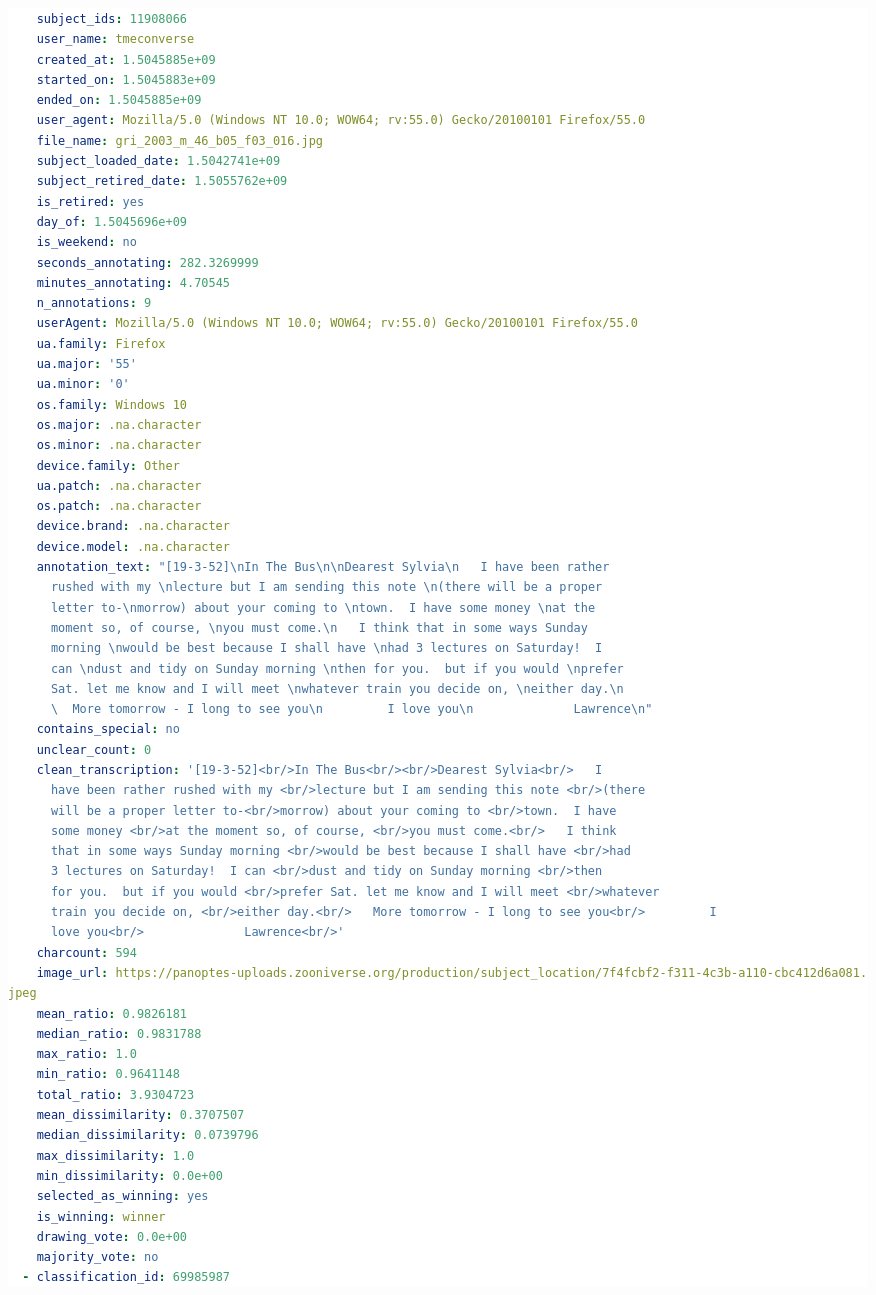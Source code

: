 ```yaml
    subject_ids: 11908066
    user_name: tmeconverse
    created_at: 1.5045885e+09
    started_on: 1.5045883e+09
    ended_on: 1.5045885e+09
    user_agent: Mozilla/5.0 (Windows NT 10.0; WOW64; rv:55.0) Gecko/20100101 Firefox/55.0
    file_name: gri_2003_m_46_b05_f03_016.jpg
    subject_loaded_date: 1.5042741e+09
    subject_retired_date: 1.5055762e+09
    is_retired: yes
    day_of: 1.5045696e+09
    is_weekend: no
    seconds_annotating: 282.3269999
    minutes_annotating: 4.70545
    n_annotations: 9
    userAgent: Mozilla/5.0 (Windows NT 10.0; WOW64; rv:55.0) Gecko/20100101 Firefox/55.0
    ua.family: Firefox
    ua.major: '55'
    ua.minor: '0'
    os.family: Windows 10
    os.major: .na.character
    os.minor: .na.character
    device.family: Other
    ua.patch: .na.character
    os.patch: .na.character
    device.brand: .na.character
    device.model: .na.character
    annotation_text: "[19-3-52]\nIn The Bus\n\nDearest Sylvia\n   I have been rather
      rushed with my \nlecture but I am sending this note \n(there will be a proper
      letter to-\nmorrow) about your coming to \ntown.  I have some money \nat the
      moment so, of course, \nyou must come.\n   I think that in some ways Sunday
      morning \nwould be best because I shall have \nhad 3 lectures on Saturday!  I
      can \ndust and tidy on Sunday morning \nthen for you.  but if you would \nprefer
      Sat. let me know and I will meet \nwhatever train you decide on, \neither day.\n
      \  More tomorrow - I long to see you\n         I love you\n              Lawrence\n"
    contains_special: no
    unclear_count: 0
    clean_transcription: '[19-3-52]<br/>In The Bus<br/><br/>Dearest Sylvia<br/>   I
      have been rather rushed with my <br/>lecture but I am sending this note <br/>(there
      will be a proper letter to-<br/>morrow) about your coming to <br/>town.  I have
      some money <br/>at the moment so, of course, <br/>you must come.<br/>   I think
      that in some ways Sunday morning <br/>would be best because I shall have <br/>had
      3 lectures on Saturday!  I can <br/>dust and tidy on Sunday morning <br/>then
      for you.  but if you would <br/>prefer Sat. let me know and I will meet <br/>whatever
      train you decide on, <br/>either day.<br/>   More tomorrow - I long to see you<br/>         I
      love you<br/>              Lawrence<br/>'
    charcount: 594
    image_url: https://panoptes-uploads.zooniverse.org/production/subject_location/7f4fcbf2-f311-4c3b-a110-cbc412d6a081.jpeg
    mean_ratio: 0.9826181
    median_ratio: 0.9831788
    max_ratio: 1.0
    min_ratio: 0.9641148
    total_ratio: 3.9304723
    mean_dissimilarity: 0.3707507
    median_dissimilarity: 0.0739796
    max_dissimilarity: 1.0
    min_dissimilarity: 0.0e+00
    selected_as_winning: yes
    is_winning: winner
    drawing_vote: 0.0e+00
    majority_vote: no
  - classification_id: 69985987
```